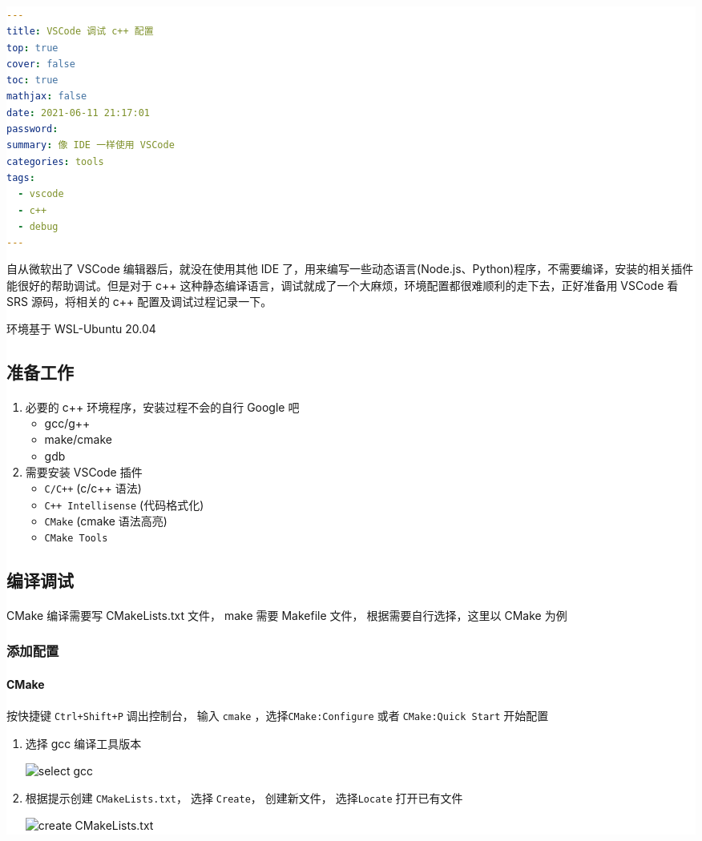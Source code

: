 ```yaml
---
title: VSCode 调试 c++ 配置
top: true
cover: false
toc: true
mathjax: false
date: 2021-06-11 21:17:01
password:
summary: 像 IDE 一样使用 VSCode 
categories: tools
tags: 
  - vscode
  - c++
  - debug
---
```


自从微软出了 VSCode 编辑器后，就没在使用其他 IDE 了，用来编写一些动态语言(Node.js、Python)程序，不需要编译，安装的相关插件能很好的帮助调试。但是对于 c++ 这种静态编译语言，调试就成了一个大麻烦，环境配置都很难顺利的走下去，正好准备用 VSCode 看 SRS 源码，将相关的 c++ 配置及调试过程记录一下。

环境基于 WSL-Ubuntu 20.04

## 准备工作

1. 必要的 c++ 环境程序，安装过程不会的自行 Google 吧
   - gcc/g++
   - make/cmake
   - gdb
2. 需要安装 VSCode 插件
   - `C/C++` (c/c++ 语法)
   - `C++ Intellisense` (代码格式化)
   - `CMake` (cmake 语法高亮)
   - `CMake Tools`

## 编译调试

CMake 编译需要写 CMakeLists.txt 文件， make 需要 Makefile 文件， 根据需要自行选择，这里以 CMake 为例

### 添加配置

#### CMake

按快捷键 `Ctrl+Shift+P` 调出控制台， 输入 `cmake` ，选择`CMake:Configure` 或者 `CMake:Quick Start` 开始配置

1. 选择 gcc 编译工具版本

    ![select gcc](https://cdn.jsdelivr.net/gh/seek4self/imgbed@main/img/blog/vscode/cmake/cmake.png)

2. 根据提示创建 `CMakeLists.txt`， 选择 `Create`， 创建新文件， 选择`Locate` 打开已有文件

    ![create CMakeLists.txt](https://cdn.jsdelivr.net/gh/seek4self/imgbed@main/img/blog/vscode/cmake/cmake_configure.png)
